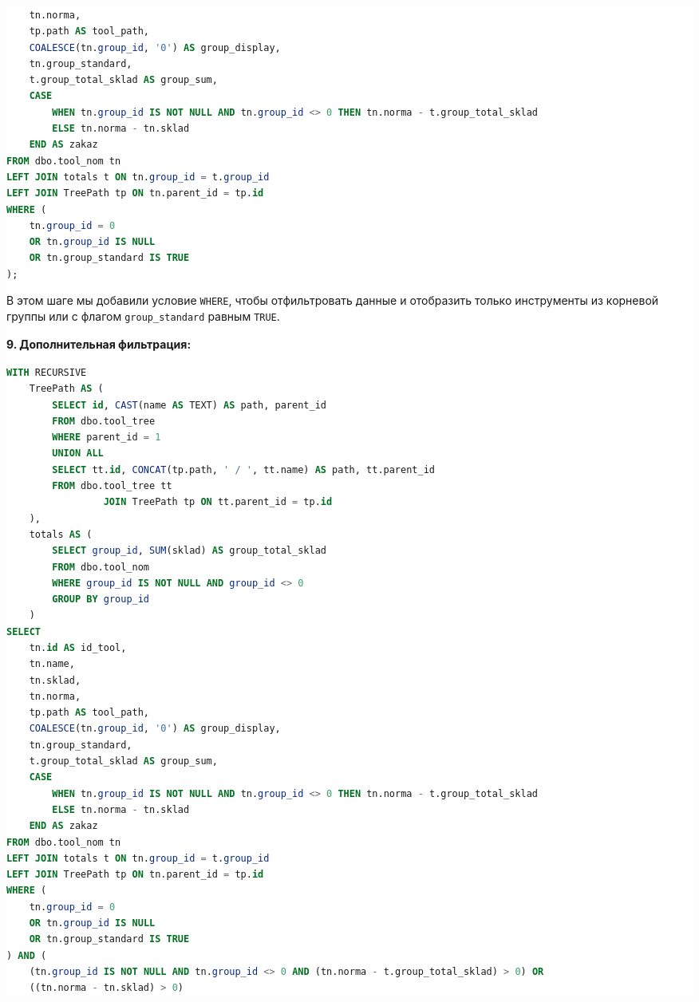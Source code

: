 ```sql
    tn.norma,
    tp.path AS tool_path,
    COALESCE(tn.group_id, '0') AS group_display,
    tn.group_standard,
    t.group_total_sklad AS group_sum,
    CASE
        WHEN tn.group_id IS NOT NULL AND tn.group_id <> 0 THEN tn.norma - t.group_total_sklad
        ELSE tn.norma - tn.sklad
    END AS zakaz
FROM dbo.tool_nom tn
LEFT JOIN totals t ON tn.group_id = t.group_id
LEFT JOIN TreePath tp ON tn.parent_id = tp.id
WHERE (
    tn.group_id = 0
    OR tn.group_id IS NULL
    OR tn.group_standard IS TRUE
);
```

В  этом  шаге  мы  добавили  условие  `WHERE`,  чтобы  отфильтровать  данные  и  отобразить  только  инструменты  из  корневой  группы  или  с  флагом  `group_standard`  равным  `TRUE`.

**9. Дополнительная  фильтрация:**

```sql
WITH RECURSIVE
    TreePath AS (
        SELECT id, CAST(name AS TEXT) AS path, parent_id
        FROM dbo.tool_tree
        WHERE parent_id = 1
        UNION ALL
        SELECT tt.id, CONCAT(tp.path, ' / ', tt.name) AS path, tt.parent_id
        FROM dbo.tool_tree tt
                 JOIN TreePath tp ON tt.parent_id = tp.id
    ),
    totals AS (
        SELECT group_id, SUM(sklad) AS group_total_sklad
        FROM dbo.tool_nom
        WHERE group_id IS NOT NULL AND group_id <> 0
        GROUP BY group_id
    )
SELECT
    tn.id AS id_tool,
    tn.name,
    tn.sklad,
    tn.norma,
    tp.path AS tool_path,
    COALESCE(tn.group_id, '0') AS group_display,
    tn.group_standard,
    t.group_total_sklad AS group_sum,
    CASE
        WHEN tn.group_id IS NOT NULL AND tn.group_id <> 0 THEN tn.norma - t.group_total_sklad
        ELSE tn.norma - tn.sklad
    END AS zakaz
FROM dbo.tool_nom tn
LEFT JOIN totals t ON tn.group_id = t.group_id
LEFT JOIN TreePath tp ON tn.parent_id = tp.id
WHERE (
    tn.group_id = 0
    OR tn.group_id IS NULL
    OR tn.group_standard IS TRUE
) AND (
    (tn.group_id IS NOT NULL AND tn.group_id <> 0 AND (tn.norma - t.group_total_sklad) > 0) OR
    ((tn.norma - tn.sklad) > 0)
```